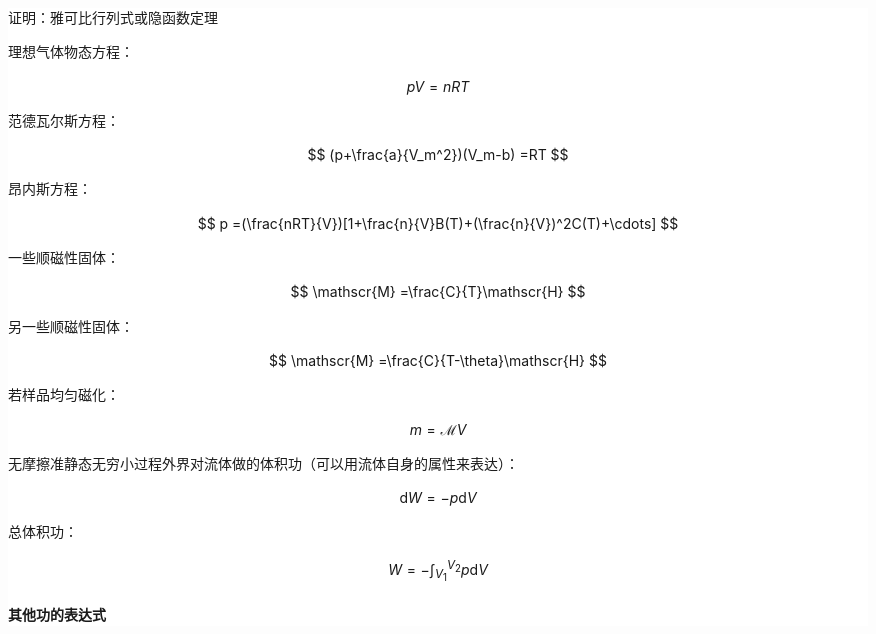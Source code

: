 证明：雅可比行列式或隐函数定理

理想气体物态方程：

$$
pV
=nRT
$$

范德瓦尔斯方程：

$$
(p+\frac{a}{V_m^2})(V_m-b)
=RT
$$

昂内斯方程：

$$
p
=(\frac{nRT}{V})[1+\frac{n}{V}B(T)+(\frac{n}{V})^2C(T)+\cdots]
$$

一些顺磁性固体：

$$
\mathscr{M}
=\frac{C}{T}\mathscr{H}
$$

另一些顺磁性固体：

$$
\mathscr{M}
=\frac{C}{T-\theta}\mathscr{H}
$$

若样品均匀磁化：

$$
m
=\mathscr{M}V
$$

无摩擦准静态无穷小过程外界对流体做的体积功（可以用流体自身的属性来表达）：

$$
\mathrm{d}W
=-p\mathrm{d}V
$$

总体积功：

$$
W
=-\int_{V_1}^{V_2}p\mathrm{d}V
$$

#### 其他功的表达式
